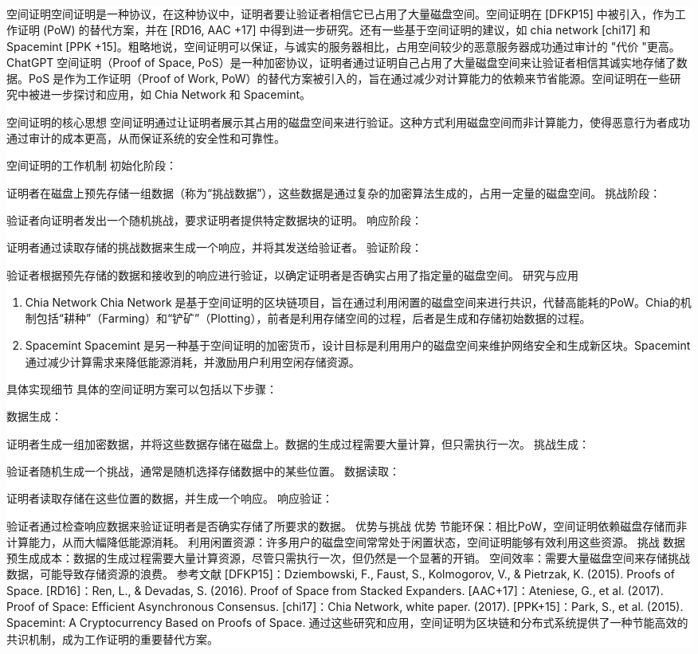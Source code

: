 空间证明空间证明是一种协议，在这种协议中，证明者要让验证者相信它已占用了大量磁盘空间。空间证明在 [DFKP15] 中被引入，作为工作证明 (PoW) 的替代方案，并在 [RD16, AAC +17] 中得到进一步研究。还有一些基于空间证明的建议，如 chia network [chi17] 和 Spacemint [PPK +15]。粗略地说，空间证明可以保证，与诚实的服务器相比，占用空间较少的恶意服务器成功通过审计的 "代价 "更高。
ChatGPT
空间证明（Proof of Space, PoS）是一种加密协议，证明者通过证明自己占用了大量磁盘空间来让验证者相信其诚实地存储了数据。PoS 是作为工作证明（Proof of Work, PoW）的替代方案被引入的，旨在通过减少对计算能力的依赖来节省能源。空间证明在一些研究中被进一步探讨和应用，如 Chia Network 和 Spacemint。

空间证明的核心思想
空间证明通过让证明者展示其占用的磁盘空间来进行验证。这种方式利用磁盘空间而非计算能力，使得恶意行为者成功通过审计的成本更高，从而保证系统的安全性和可靠性。

空间证明的工作机制
初始化阶段：

证明者在磁盘上预先存储一组数据（称为“挑战数据”），这些数据是通过复杂的加密算法生成的，占用一定量的磁盘空间。
挑战阶段：

验证者向证明者发出一个随机挑战，要求证明者提供特定数据块的证明。
响应阶段：

证明者通过读取存储的挑战数据来生成一个响应，并将其发送给验证者。
验证阶段：

验证者根据预先存储的数据和接收到的响应进行验证，以确定证明者是否确实占用了指定量的磁盘空间。
研究与应用
1. Chia Network
Chia Network 是基于空间证明的区块链项目，旨在通过利用闲置的磁盘空间来进行共识，代替高能耗的PoW。Chia的机制包括“耕种”（Farming）和“铲矿”（Plotting），前者是利用存储空间的过程，后者是生成和存储初始数据的过程。

2. Spacemint
Spacemint 是另一种基于空间证明的加密货币，设计目标是利用用户的磁盘空间来维护网络安全和生成新区块。Spacemint 通过减少计算需求来降低能源消耗，并激励用户利用空闲存储资源。

具体实现细节
具体的空间证明方案可以包括以下步骤：

数据生成：

证明者生成一组加密数据，并将这些数据存储在磁盘上。数据的生成过程需要大量计算，但只需执行一次。
挑战生成：

验证者随机生成一个挑战，通常是随机选择存储数据中的某些位置。
数据读取：

证明者读取存储在这些位置的数据，并生成一个响应。
响应验证：

验证者通过检查响应数据来验证证明者是否确实存储了所要求的数据。
优势与挑战
优势
节能环保：相比PoW，空间证明依赖磁盘存储而非计算能力，从而大幅降低能源消耗。
利用闲置资源：许多用户的磁盘空间常常处于闲置状态，空间证明能够有效利用这些资源。
挑战
数据预生成成本：数据的生成过程需要大量计算资源，尽管只需执行一次，但仍然是一个显著的开销。
空间效率：需要大量磁盘空间来存储挑战数据，可能导致存储资源的浪费。
参考文献
[DFKP15]：Dziembowski, F., Faust, S., Kolmogorov, V., & Pietrzak, K. (2015). Proofs of Space.
[RD16]：Ren, L., & Devadas, S. (2016). Proof of Space from Stacked Expanders.
[AAC+17]：Ateniese, G., et al. (2017). Proof of Space: Efficient Asynchronous Consensus.
[chi17]：Chia Network, white paper. (2017).
[PPK+15]：Park, S., et al. (2015). Spacemint: A Cryptocurrency Based on Proofs of Space.
通过这些研究和应用，空间证明为区块链和分布式系统提供了一种节能高效的共识机制，成为工作证明的重要替代方案。
